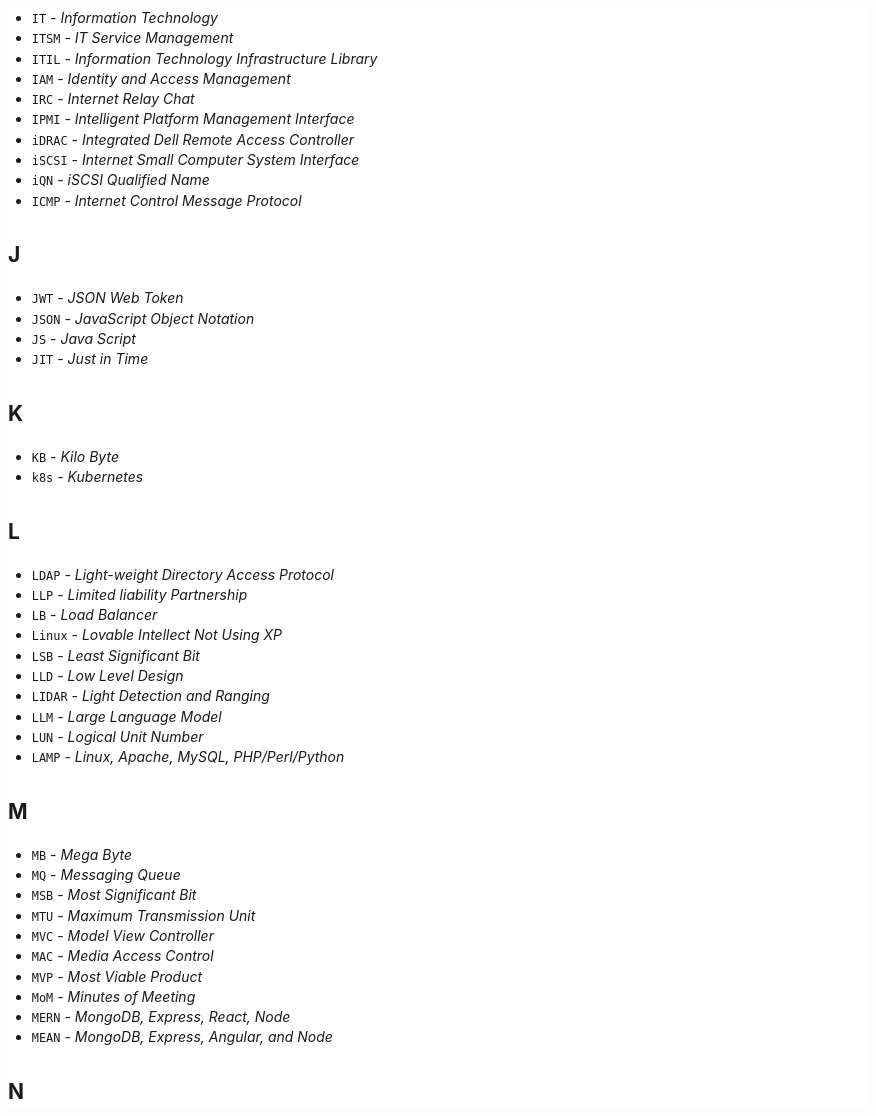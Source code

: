 - `IT` - *Information Technology*
- `ITSM` - *IT Service Management*
- `ITIL` - *Information Technology Infrastructure Library*
- `IAM` - *Identity and Access Management*
- `IRC` - *Internet Relay Chat*
- `IPMI` - *Intelligent Platform Management Interface*
- `iDRAC` - *Integrated Dell Remote Access Controller*
- `iSCSI` - *Internet Small Computer System Interface*
- `iQN` - *iSCSI Qualified Name*
- `ICMP` - *Internet Control Message Protocol*

## **J**

- `JWT` - *JSON Web Token*
- `JSON` - *JavaScript Object Notation*
- `JS` - *Java Script*
- `JIT` - *Just in Time*

## **K**

- `KB` - *Kilo Byte*
- `k8s` - *Kubernetes*

## **L**

- `LDAP` - *Light-weight Directory Access Protocol*
- `LLP`  - *Limited liability Partnership*
- `LB`   - *Load Balancer*
- `Linux` - *Lovable Intellect Not Using XP*
- `LSB` - *Least Significant Bit*
- `LLD` - *Low Level Design*
- `LIDAR` - *Light Detection and Ranging*
- `LLM` - *Large Language Model*
- `LUN` - *Logical Unit Number*
- `LAMP` - *Linux, Apache, MySQL, PHP/Perl/Python*

## **M**

- `MB` - *Mega Byte*
- `MQ` - *Messaging Queue*
- `MSB` - *Most Significant Bit*
- `MTU` - *Maximum Transmission Unit*
- `MVC` - *Model View Controller*
- `MAC` - *Media Access Control*
- `MVP` - *Most Viable Product*
- `MoM` - *Minutes of Meeting*
- `MERN` - *MongoDB, Express, React, Node*
- `MEAN` - *MongoDB, Express, Angular, and Node*

## **N**
